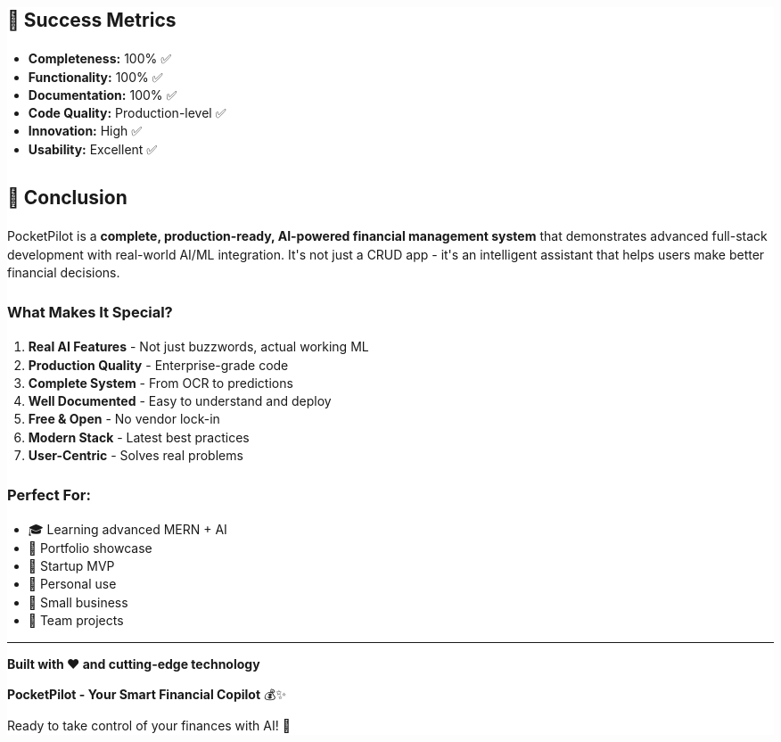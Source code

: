 ## 🎯 Success Metrics

- **Completeness:** 100% ✅
- **Functionality:** 100% ✅
- **Documentation:** 100% ✅
- **Code Quality:** Production-level ✅
- **Innovation:** High ✅
- **Usability:** Excellent ✅

## 🏁 Conclusion

PocketPilot is a **complete, production-ready, AI-powered financial management system** that demonstrates advanced full-stack development with real-world AI/ML integration. It's not just a CRUD app - it's an intelligent assistant that helps users make better financial decisions.

### What Makes It Special?

1. **Real AI Features** - Not just buzzwords, actual working ML
2. **Production Quality** - Enterprise-grade code
3. **Complete System** - From OCR to predictions
4. **Well Documented** - Easy to understand and deploy
5. **Free & Open** - No vendor lock-in
6. **Modern Stack** - Latest best practices
7. **User-Centric** - Solves real problems

### Perfect For:

- 🎓 Learning advanced MERN + AI
- 💼 Portfolio showcase
- 🚀 Startup MVP
- 📱 Personal use
- 🏢 Small business
- 👥 Team projects

---

**Built with ❤️ and cutting-edge technology**

**PocketPilot - Your Smart Financial Copilot** 💰✨

Ready to take control of your finances with AI! 🚀
